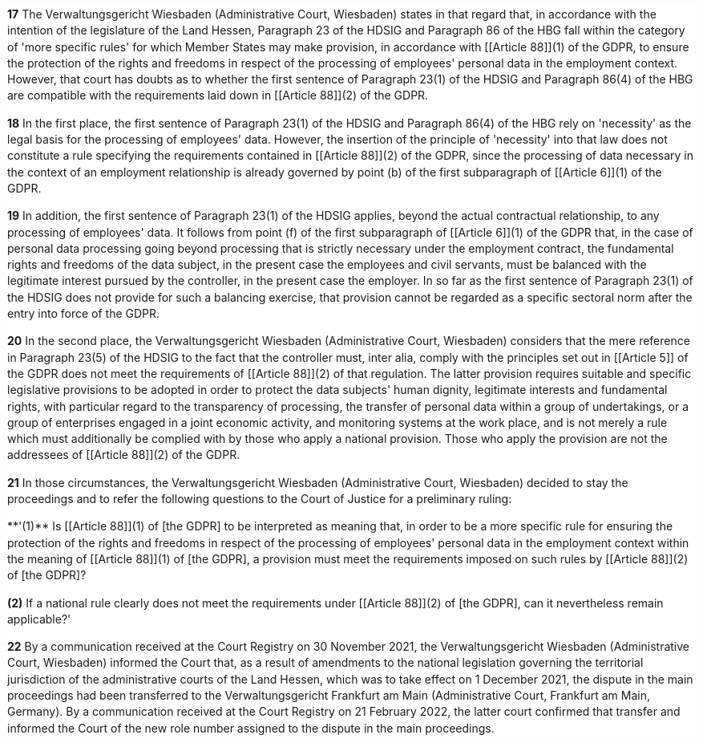 **17** The Verwaltungsgericht Wiesbaden (Administrative Court, Wiesbaden) states in that regard that, in accordance with the intention of the legislature of the Land Hessen, Paragraph 23 of the HDSIG and Paragraph 86 of the HBG fall within the category of 'more specific rules' for which Member States may make provision, in accordance with [[Article 88]](1\) of the GDPR, to ensure the protection of the rights and freedoms in respect of the processing of employees' personal data in the employment context. However, that court has doubts as to whether the first sentence of Paragraph 23(1) of the HDSIG and Paragraph 86(4) of the HBG are compatible with the requirements laid down in [[Article 88]](2\) of the GDPR.

**18** In the first place, the first sentence of Paragraph 23(1) of the HDSIG and Paragraph 86(4) of the HBG rely on 'necessity' as the legal basis for the processing of employees' data. However, the insertion of the principle of 'necessity' into that law does not constitute a rule specifying the requirements contained in [[Article 88]](2\) of the GDPR, since the processing of data necessary in the context of an employment relationship is already governed by point (b) of the first subparagraph of [[Article 6]](1\) of the GDPR.

**19** In addition, the first sentence of Paragraph 23(1) of the HDSIG applies, beyond the actual contractual relationship, to any processing of employees' data. It follows from point (f) of the first subparagraph of [[Article 6]](1\) of the GDPR that, in the case of personal data processing going beyond processing that is strictly necessary under the employment contract, the fundamental rights and freedoms of the data subject, in the present case the employees and civil servants, must be balanced with the legitimate interest pursued by the controller, in the present case the employer. In so far as the first sentence of Paragraph 23(1) of the HDSIG does not provide for such a balancing exercise, that provision cannot be regarded as a specific sectoral norm after the entry into force of the GDPR.

**20** In the second place, the Verwaltungsgericht Wiesbaden (Administrative Court, Wiesbaden) considers that the mere reference in Paragraph 23(5) of the HDSIG to the fact that the controller must, inter alia, comply with the principles set out in [[Article 5]] of the GDPR does not meet the requirements of [[Article 88]](2\) of that regulation. The latter provision requires suitable and specific legislative provisions to be adopted in order to protect the data subjects' human dignity, legitimate interests and fundamental rights, with particular regard to the transparency of processing, the transfer of personal data within a group of undertakings, or a group of enterprises engaged in a joint economic activity, and monitoring systems at the work place, and is not merely a rule which must additionally be complied with by those who apply a national provision. Those who apply the provision are not the addressees of [[Article 88]](2\) of the GDPR.

**21** In those circumstances, the Verwaltungsgericht Wiesbaden (Administrative Court, Wiesbaden) decided to stay the proceedings and to refer the following questions to the Court of Justice for a preliminary ruling:

\*\*'(1)\*\* Is [[Article 88]](1\) of \[the GDPR\] to be interpreted as meaning that, in order to be a more specific rule for ensuring the protection of the rights and freedoms in respect of the processing of employees' personal data in the employment context within the meaning of [[Article 88]](1\) of \[the GDPR\], a provision must meet the requirements imposed on such rules by [[Article 88]](2\) of \[the GDPR\]?

**(2)** If a national rule clearly does not meet the requirements under [[Article 88]](2\) of \[the GDPR\], can it nevertheless remain applicable?'

**22** By a communication received at the Court Registry on 30 November 2021, the Verwaltungsgericht Wiesbaden (Administrative Court, Wiesbaden) informed the Court that, as a result of amendments to the national legislation governing the territorial jurisdiction of the administrative courts of the Land Hessen, which was to take effect on 1 December 2021, the dispute in the main proceedings had been transferred to the Verwaltungsgericht Frankfurt am Main (Administrative Court, Frankfurt am Main, Germany). By a communication received at the Court Registry on 21 February 2022, the latter court confirmed that transfer and informed the Court of the new role number assigned to the dispute in the main proceedings.
